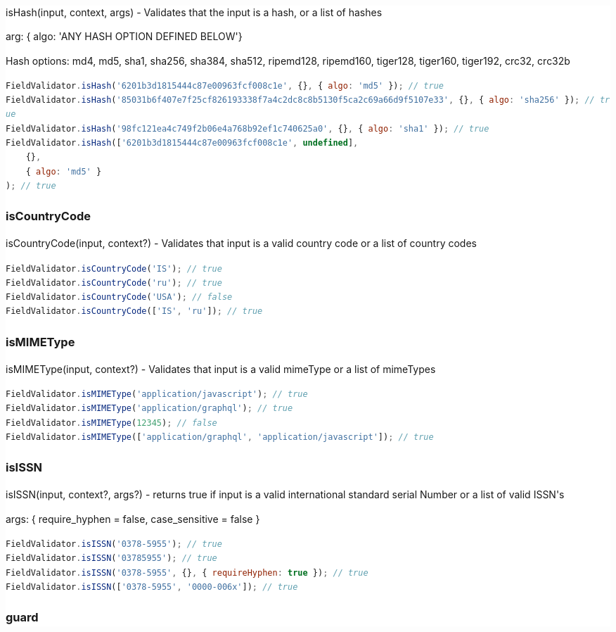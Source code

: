 isHash(input, context, args) - Validates that the input is a hash, or a list of hashes

arg: &#123; algo: 'ANY HASH OPTION DEFINED BELOW'&#125;

Hash options: md4, md5, sha1, sha256, sha384, sha512, ripemd128, ripemd160, tiger128, tiger160, tiger192, crc32, crc32b

```javascript
FieldValidator.isHash('6201b3d1815444c87e00963fcf008c1e', {}, { algo: 'md5' }); // true
FieldValidator.isHash('85031b6f407e7f25cf826193338f7a4c2dc8c8b5130f5ca2c69a66d9f5107e33', {}, { algo: 'sha256' }); // true
FieldValidator.isHash('98fc121ea4c749f2b06e4a768b92ef1c740625a0', {}, { algo: 'sha1' }); // true
FieldValidator.isHash(['6201b3d1815444c87e00963fcf008c1e', undefined],
    {},
    { algo: 'md5' }
); // true
```

### isCountryCode

isCountryCode(input, context?) - Validates that input is a valid country code or a list of country codes

```javascript
FieldValidator.isCountryCode('IS'); // true
FieldValidator.isCountryCode('ru'); // true
FieldValidator.isCountryCode('USA'); // false
FieldValidator.isCountryCode(['IS', 'ru']); // true
```

### isMIMEType

isMIMEType(input, context?) - Validates that input is a valid mimeType or a list of mimeTypes

```javascript
FieldValidator.isMIMEType('application/javascript'); // true
FieldValidator.isMIMEType('application/graphql'); // true
FieldValidator.isMIMEType(12345); // false
FieldValidator.isMIMEType(['application/graphql', 'application/javascript']); // true

```

### isISSN

isISSN(input, context?, args?) - returns true if input is a valid international standard serial Number or a list of valid ISSN's

args: &#123; require_hyphen = false, case_sensitive = false &#125;

```javascript
FieldValidator.isISSN('0378-5955'); // true
FieldValidator.isISSN('03785955'); // true
FieldValidator.isISSN('0378-5955', {}, { requireHyphen: true }); // true
FieldValidator.isISSN(['0378-5955', '0000-006x']); // true
```

### guard
